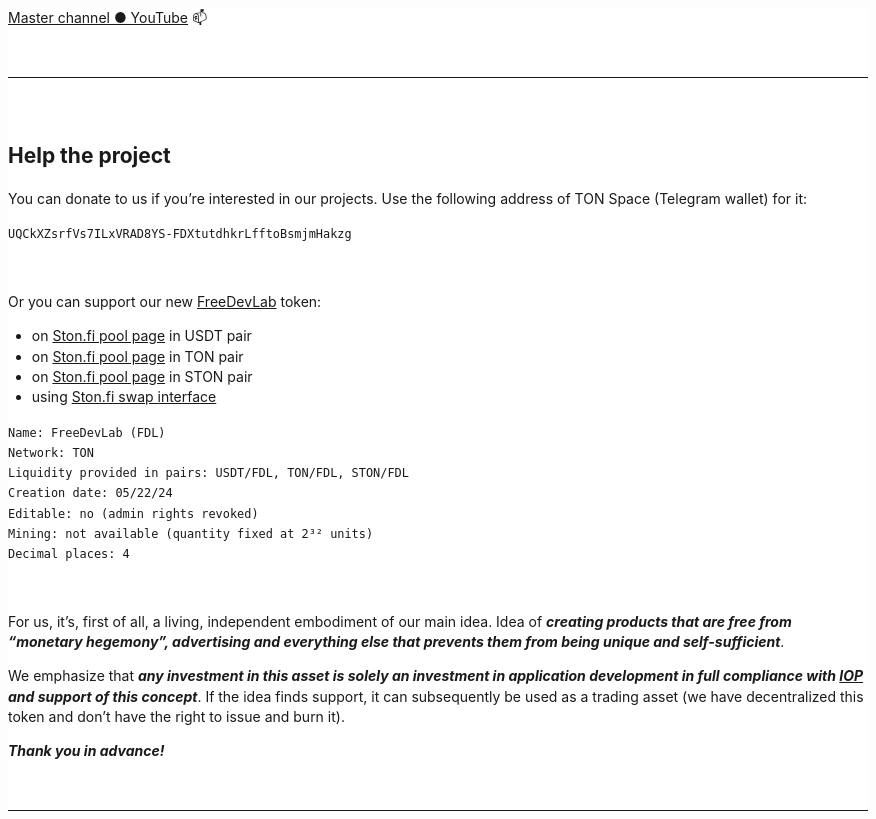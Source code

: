 [Master channel &#x25CF; YouTube](https://youtube.com/c/rdaaowfdl) :mailbox:

&nbsp;



---

&nbsp;

## Help the project

You can donate to us if you’re interested
in our projects. Use the following address of TON Space (Telegram wallet) for it:

```UQCkXZsrfVs7ILxVRAD8YS-FDXtutdhkrLfftoBsmjmHakzg```

&nbsp;



Or you can support our new [FreeDevLab](https://tonviewer.com/EQCoyvIz0pAakFaaU5AfKwKl-L8dKuKO6Q9WUhz-IzRBRiEI) token:
- on [Ston.fi pool page](https://app.ston.fi/pools/EQAQfWQLE3PYK-0wio4i5iio5OJ2J33RpFPudm3SCbh0fNaO) in USDT pair
- on [Ston.fi pool page](https://app.ston.fi/pools/EQCh80WBekTtxi1iDrDeXIb9nlM-JRv1rerEj96e35oqhnpp) in TON pair
- on [Ston.fi pool page](https://app.ston.fi/pools/EQDkzcUzECD_7i-GGOVkpxqjbRZAaGtehKE5hLHzui9kIrWs) in STON pair
- using [Ston.fi swap interface](https://app.ston.fi/swap?tt=EQCoyvIz0pAakFaaU5AfKwKl-L8dKuKO6Q9WUhz-IzRBRiEI)

```
Name: FreeDevLab (FDL)
Network: TON
Liquidity provided in pairs: USDT/FDL, TON/FDL, STON/FDL
Creation date: 05/22/24
Editable: no (admin rights revoked)
Mining: not available (quantity fixed at 2³² units)
Decimal places: 4
```

&nbsp;



For us, it’s, first of all, a living, independent embodiment of our main idea. Idea of ***creating products that are
free from “monetary hegemony”, advertising and everything else that prevents them from being unique and self-sufficient***.

We emphasize that ***any investment in this asset is solely an investment in application development in full compliance
with [IOP](https://adslbarxatov.github.io/IOP) and support of this concept***. If the idea finds support, it can
subsequently be used as a trading asset (we have decentralized this token and don’t have the right to issue and burn it).

***Thank you in advance!***

&nbsp;



---

```